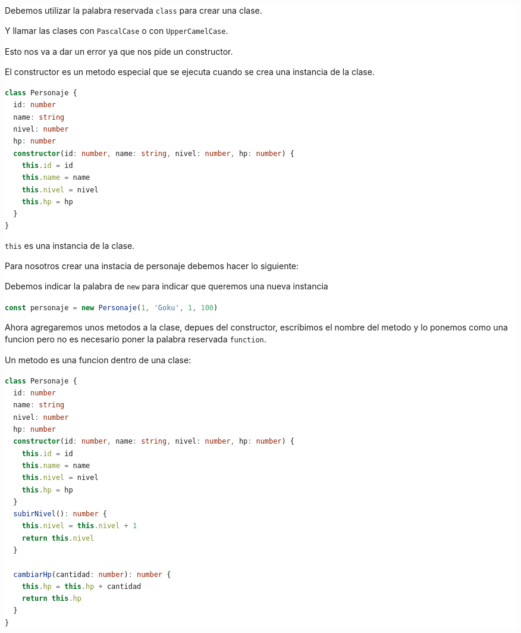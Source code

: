 Debemos utilizar la palabra reservada `class` para crear una clase.

Y llamar las clases con `PascalCase` o con `UpperCamelCase`.

Esto nos va a dar un error ya que nos pide un constructor.

El constructor es un metodo especial que se ejecuta cuando se crea una instancia de la clase.

```ts
class Personaje {
  id: number
  name: string
  nivel: number
  hp: number
  constructor(id: number, name: string, nivel: number, hp: number) {
    this.id = id
    this.name = name
    this.nivel = nivel
    this.hp = hp
  }
}
```

`this` es una instancia de la clase.

Para nosotros crear una instacia de personaje debemos hacer lo siguiente:

Debemos indicar la palabra de `new` para indicar que queremos una nueva instancia

```ts
const personaje = new Personaje(1, 'Goku', 1, 100)
```

Ahora agregaremos unos metodos a la clase, depues del constructor, escribimos el nombre del metodo y lo ponemos como una funcion pero no es necesario poner la palabra reservada `function`.

Un metodo es una funcion dentro de una clase:

```ts
class Personaje {
  id: number
  name: string
  nivel: number
  hp: number
  constructor(id: number, name: string, nivel: number, hp: number) {
    this.id = id
    this.name = name
    this.nivel = nivel
    this.hp = hp
  }
  subirNivel(): number {
    this.nivel = this.nivel + 1
    return this.nivel
  }

  cambiarHp(cantidad: number): number {
    this.hp = this.hp + cantidad
    return this.hp
  }
}
```
